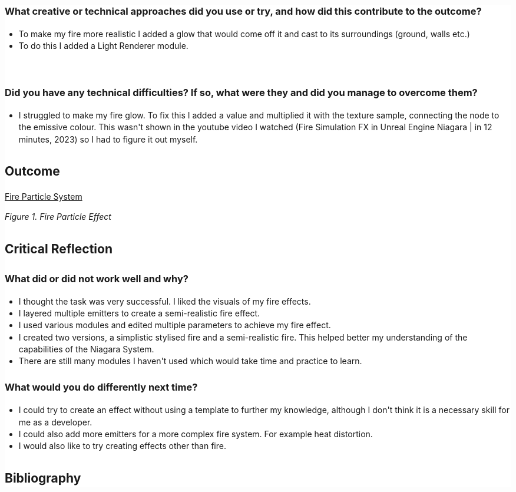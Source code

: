 

### What creative or technical approaches did you use or try, and how did this contribute to the outcome?

- To make my fire more realistic I added a glow that would come off it and cast to its surroundings (ground, walls etc.)
- To do this I added a Light Renderer module.

<br>



### Did you have any technical difficulties? If so, what were they and did you manage to overcome them?

- I struggled to make my fire glow. To fix this I added a value and multiplied it with the texture sample, connecting the node to the emissive colour. This wasn't shown in the youtube video I watched (Fire Simulation FX in Unreal Engine Niagara | in 12 minutes, 2023) so I had to figure it out myself.

## Outcome



[Fire Particle System](https://www.youtube.com/watch?v=TQfRk6fm998&ab_channel=WSzramkowska)


<iframe width="560" height="315" src="https://www.youtube.com/embed/TQfRk6fm998?si=CakYgXliBS5EyVxl" title="YouTube video player" frameborder="0" allow="accelerometer; autoplay; clipboard-write; encrypted-media; gyroscope; picture-in-picture; web-share" referrerpolicy="strict-origin-when-cross-origin" allowfullscreen></iframe>

*Figure 1. Fire Particle Effect*



## Critical Reflection

### What did or did not work well and why?

- I thought the task was very successful. I liked the visuals of my fire effects.
- I layered multiple emitters to create a semi-realistic fire effect.
- I used various modules and edited multiple parameters to achieve my fire effect.
- I created two versions, a simplistic stylised fire and a semi-realistic fire. This helped better my understanding of the capabilities of the Niagara System.
- There are still many modules I haven't used which would take time and practice to learn.

### What would you do differently next time?

- I  could try to create an effect without using a template to further my knowledge, although I don't think it is a necessary skill for me as a developer.
- I could also add more emitters for a more complex fire system. For example heat distortion.
- I would also like to try creating effects other than fire.

## Bibliography
